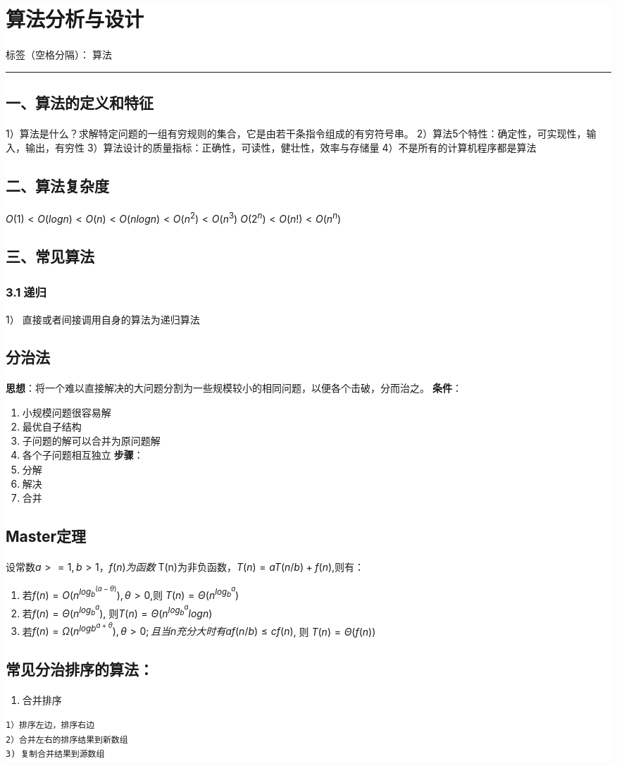 # 算法分析与设计

标签（空格分隔）： 算法

---

## 一、算法的定义和特征

1）算法是什么？求解特定问题的一组有穷规则的集合，它是由若干条指令组成的有穷符号串。
2）算法5个特性：确定性，可实现性，输入，输出，有穷性
3）算法设计的质量指标：正确性，可读性，健壮性，效率与存储量
4）不是所有的计算机程序都是算法

## 二、算法复杂度

$O(1) < O(logn) < O(n) < O(nlogn) < O(n^2) < O(n^3)$
$O(2^n) < O(n!) < O(n^n)$

## 三、常见算法

### 3.1 递归
1） 直接或者间接调用自身的算法为递归算法

## 分治法

**思想**：将一个难以直接解决的大问题分割为一些规模较小的相同问题，以便各个击破，分而治之。
**条件**：
1. 小规模问题很容易解
2. 最优自子结构
3. 子问题的解可以合并为原问题解
4. 各个子问题相互独立
**步骤**：
1. 分解 
2. 解决
3. 合并

## Master定理

设常数$a >= 1, b > 1，f(n)为函数$
T(n)为非负函数，$T(n) = aT(n/b) + f(n)$,则有：
1. 若$f(n) = O(n^{log_b^{(a-\theta)}}), \theta > 0$,则 $T(n)=\Theta(n^{log_b^a})$
2. 若$f(n) = \Theta(n^{log_b^a})$, 则$T(n) = \Theta(n^{log_b^a}logn)$
3. 若$f(n) = \Omega(n^{logb^{a+\theta}}),\theta > 0;且当n充分大时有 af(n/b) \leqslant cf(n)$, 则 $T(n) = \Theta(f(n))$

## 常见分治排序的算法：

1. 合并排序
```
1）排序左边，排序右边
2）合并左右的排序结果到新数组
3) 复制合并结果到源数组

```
